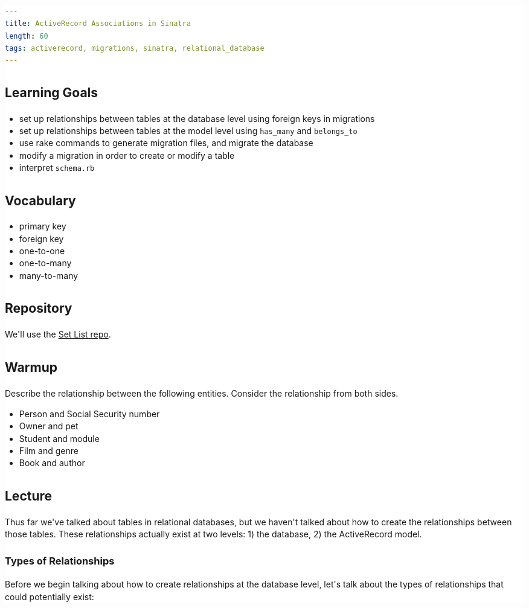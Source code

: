 ```yaml
---
title: ActiveRecord Associations in Sinatra
length: 60
tags: activerecord, migrations, sinatra, relational_database
---
```


## Learning Goals

* set up relationships between tables at the database level using foreign keys in migrations
* set up relationships between tables at the model level using `has_many` and `belongs_to`
* use rake commands to generate migration files, and migrate the database
* modify a migration in order to create or modify a table
* interpret `schema.rb`

## Vocabulary

* primary key
* foreign key
* one-to-one
* one-to-many
* many-to-many


## Repository

We'll use the [Set List repo](https://github.com/turingschool-examples/set-list).

## Warmup

Describe the relationship between the following entities. Consider the relationship from both sides.

* Person and Social Security number
* Owner and pet
* Student and module
* Film and genre
* Book and author

## Lecture

Thus far we've talked about tables in relational databases, but we haven't talked about how to create the relationships between those tables. These relationships actually  exist at two levels: 1) the database, 2) the ActiveRecord model.

### Types of Relationships

Before we begin talking about how to create relationships at the database level, let's talk about the types of relationships that could potentially exist:
